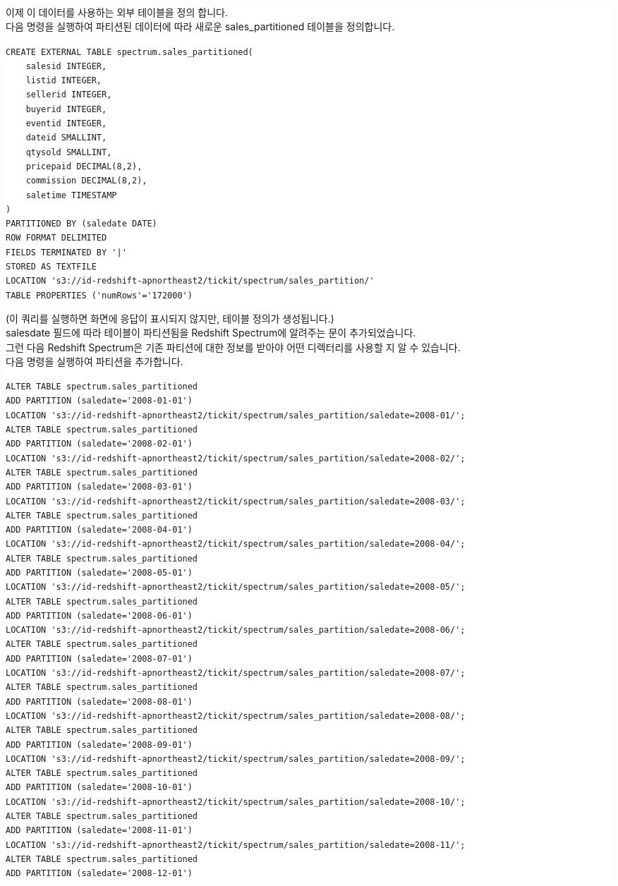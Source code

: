 이제 이 데이터를 사용하는 외부 테이블을 정의 합니다.<br/>
다음 명령을 실행하여 파티션된 데이터에 따라 새로운 sales_partitioned 테이블을 정의합니다.

```
CREATE EXTERNAL TABLE spectrum.sales_partitioned(
    salesid INTEGER,
    listid INTEGER,
    sellerid INTEGER,
    buyerid INTEGER,
    eventid INTEGER,
    dateid SMALLINT,
    qtysold SMALLINT,
    pricepaid DECIMAL(8,2),
    commission DECIMAL(8,2),
    saletime TIMESTAMP
)
PARTITIONED BY (saledate DATE)
ROW FORMAT DELIMITED
FIELDS TERMINATED BY '|'
STORED AS TEXTFILE
LOCATION 's3://id-redshift-apnortheast2/tickit/spectrum/sales_partition/'
TABLE PROPERTIES ('numRows'='172000')
```

(이 쿼리를 실행하면 화면에 응답이 표시되지 않지만, 테이블 정의가 생성됩니다.)<br/>
salesdate 필드에 따라 테이블이 파티션됨을 Redshift Spectrum에 알려주는 문이 추가되었습니다.<br/>
그런 다음 Redshift Spectrum은 기존 파티션에 대한 정보를 받아야 어떤 디렉터리를 사용할 지 알 수 있습니다.<br/>
다음 명령을 실행하여 파티션을 추가합니다.

```
ALTER TABLE spectrum.sales_partitioned
ADD PARTITION (saledate='2008-01-01')
LOCATION 's3://id-redshift-apnortheast2/tickit/spectrum/sales_partition/saledate=2008-01/';
ALTER TABLE spectrum.sales_partitioned
ADD PARTITION (saledate='2008-02-01')
LOCATION 's3://id-redshift-apnortheast2/tickit/spectrum/sales_partition/saledate=2008-02/';
ALTER TABLE spectrum.sales_partitioned
ADD PARTITION (saledate='2008-03-01')
LOCATION 's3://id-redshift-apnortheast2/tickit/spectrum/sales_partition/saledate=2008-03/';
ALTER TABLE spectrum.sales_partitioned
ADD PARTITION (saledate='2008-04-01')
LOCATION 's3://id-redshift-apnortheast2/tickit/spectrum/sales_partition/saledate=2008-04/';
ALTER TABLE spectrum.sales_partitioned
ADD PARTITION (saledate='2008-05-01')
LOCATION 's3://id-redshift-apnortheast2/tickit/spectrum/sales_partition/saledate=2008-05/';
ALTER TABLE spectrum.sales_partitioned
ADD PARTITION (saledate='2008-06-01')
LOCATION 's3://id-redshift-apnortheast2/tickit/spectrum/sales_partition/saledate=2008-06/';
ALTER TABLE spectrum.sales_partitioned
ADD PARTITION (saledate='2008-07-01')
LOCATION 's3://id-redshift-apnortheast2/tickit/spectrum/sales_partition/saledate=2008-07/';
ALTER TABLE spectrum.sales_partitioned
ADD PARTITION (saledate='2008-08-01')
LOCATION 's3://id-redshift-apnortheast2/tickit/spectrum/sales_partition/saledate=2008-08/';
ALTER TABLE spectrum.sales_partitioned
ADD PARTITION (saledate='2008-09-01')
LOCATION 's3://id-redshift-apnortheast2/tickit/spectrum/sales_partition/saledate=2008-09/';
ALTER TABLE spectrum.sales_partitioned
ADD PARTITION (saledate='2008-10-01')
LOCATION 's3://id-redshift-apnortheast2/tickit/spectrum/sales_partition/saledate=2008-10/';
ALTER TABLE spectrum.sales_partitioned
ADD PARTITION (saledate='2008-11-01')
LOCATION 's3://id-redshift-apnortheast2/tickit/spectrum/sales_partition/saledate=2008-11/';
ALTER TABLE spectrum.sales_partitioned
ADD PARTITION (saledate='2008-12-01')
```
